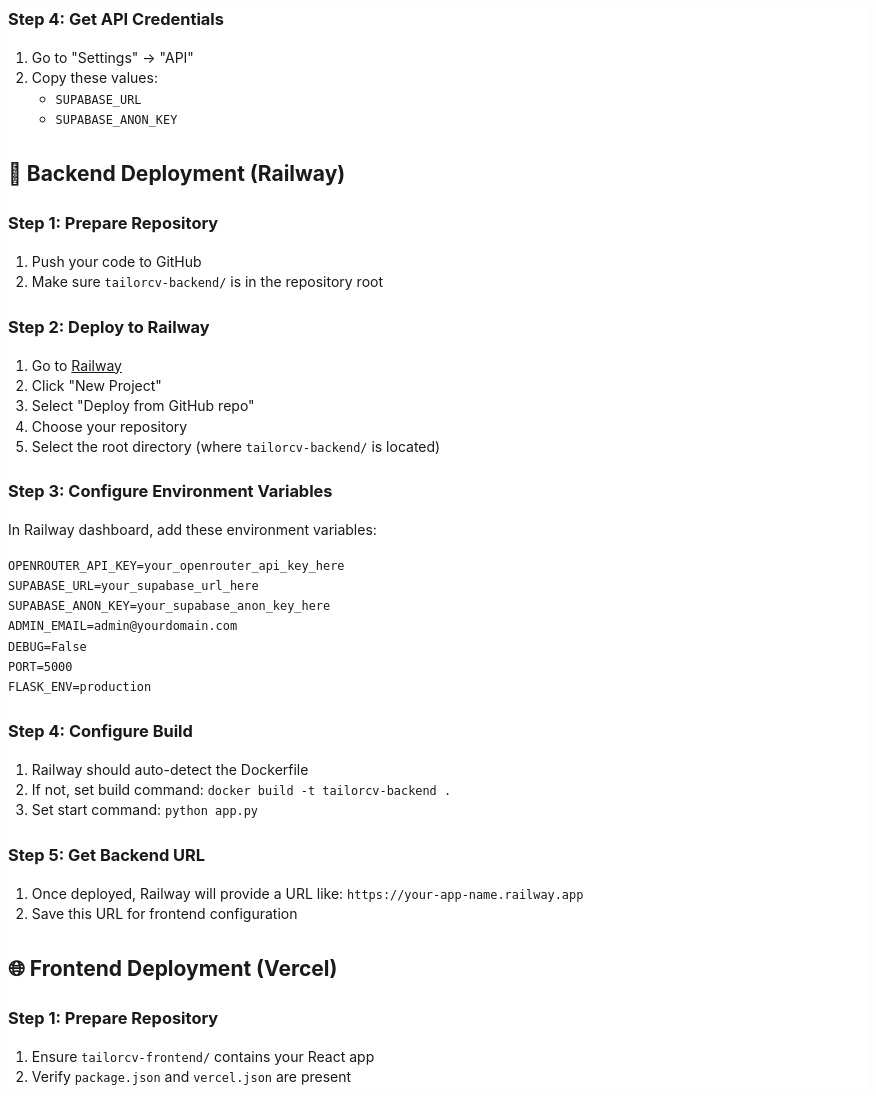 ### Step 4: Get API Credentials

1. Go to "Settings" → "API"
2. Copy these values:
   - `SUPABASE_URL`
   - `SUPABASE_ANON_KEY`

## 🚀 Backend Deployment (Railway)

### Step 1: Prepare Repository

1. Push your code to GitHub
2. Make sure `tailorcv-backend/` is in the repository root

### Step 2: Deploy to Railway

1. Go to [Railway](https://railway.app)
2. Click "New Project"
3. Select "Deploy from GitHub repo"
4. Choose your repository
5. Select the root directory (where `tailorcv-backend/` is located)

### Step 3: Configure Environment Variables

In Railway dashboard, add these environment variables:

```env
OPENROUTER_API_KEY=your_openrouter_api_key_here
SUPABASE_URL=your_supabase_url_here
SUPABASE_ANON_KEY=your_supabase_anon_key_here
ADMIN_EMAIL=admin@yourdomain.com
DEBUG=False
PORT=5000
FLASK_ENV=production
```

### Step 4: Configure Build

1. Railway should auto-detect the Dockerfile
2. If not, set build command: `docker build -t tailorcv-backend .`
3. Set start command: `python app.py`

### Step 5: Get Backend URL

1. Once deployed, Railway will provide a URL like: `https://your-app-name.railway.app`
2. Save this URL for frontend configuration

## 🌐 Frontend Deployment (Vercel)

### Step 1: Prepare Repository

1. Ensure `tailorcv-frontend/` contains your React app
2. Verify `package.json` and `vercel.json` are present

